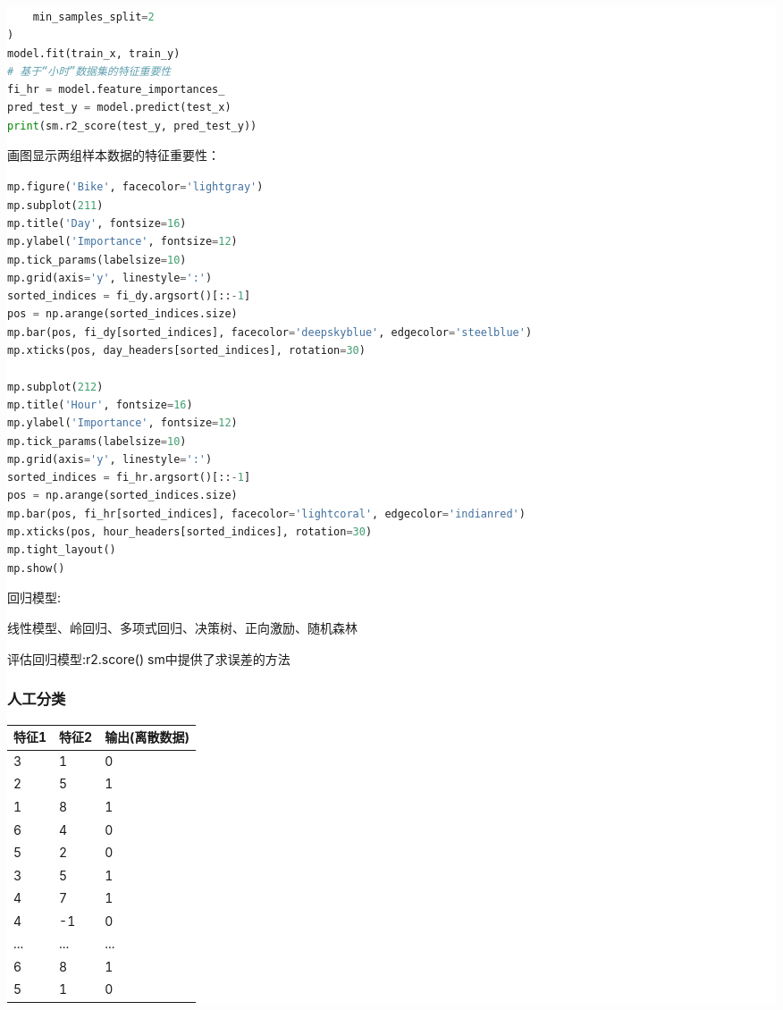 ```python
    min_samples_split=2
)
model.fit(train_x, train_y)
# 基于“小时”数据集的特征重要性
fi_hr = model.feature_importances_
pred_test_y = model.predict(test_x)
print(sm.r2_score(test_y, pred_test_y))
```

画图显示两组样本数据的特征重要性：

```python
mp.figure('Bike', facecolor='lightgray')
mp.subplot(211)
mp.title('Day', fontsize=16)
mp.ylabel('Importance', fontsize=12)
mp.tick_params(labelsize=10)
mp.grid(axis='y', linestyle=':')
sorted_indices = fi_dy.argsort()[::-1]
pos = np.arange(sorted_indices.size)
mp.bar(pos, fi_dy[sorted_indices], facecolor='deepskyblue', edgecolor='steelblue')
mp.xticks(pos, day_headers[sorted_indices], rotation=30)

mp.subplot(212)
mp.title('Hour', fontsize=16)
mp.ylabel('Importance', fontsize=12)
mp.tick_params(labelsize=10)
mp.grid(axis='y', linestyle=':')
sorted_indices = fi_hr.argsort()[::-1]
pos = np.arange(sorted_indices.size)
mp.bar(pos, fi_hr[sorted_indices], facecolor='lightcoral', edgecolor='indianred')
mp.xticks(pos, hour_headers[sorted_indices], rotation=30)
mp.tight_layout()
mp.show()
```

回归模型:

线性模型、岭回归、多项式回归、决策树、正向激励、随机森林

评估回归模型:r2.score()  sm中提供了求误差的方法

### 人工分类

| 特征1 | 特征2 | 输出(离散数据) |
| ----- | ----- | -------------- |
| 3     | 1     | 0              |
| 2     | 5     | 1              |
| 1     | 8     | 1              |
| 6     | 4     | 0              |
| 5     | 2     | 0              |
| 3     | 5     | 1              |
| 4     | 7     | 1              |
| 4     | -1    | 0              |
| ...   | ...   | ...            |
| 6     | 8     | 1              |
| 5     | 1     | 0              |
